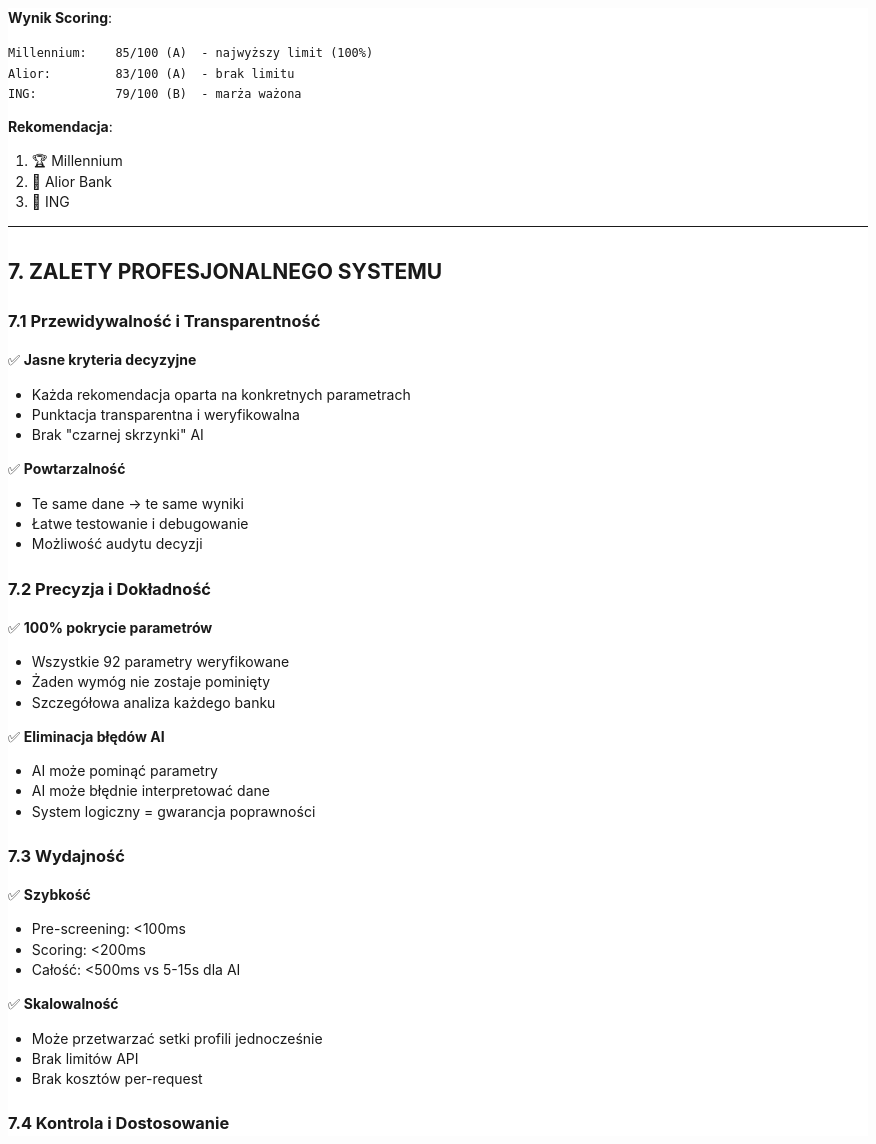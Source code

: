 **Wynik Scoring**:
```
Millennium:    85/100 (A)  - najwyższy limit (100%)
Alior:         83/100 (A)  - brak limitu
ING:           79/100 (B)  - marża ważona
```

**Rekomendacja**:
1. 🏆 Millennium
2. 🥈 Alior Bank
3. 🥉 ING

---

## 7. ZALETY PROFESJONALNEGO SYSTEMU

### 7.1 Przewidywalność i Transparentność

✅ **Jasne kryteria decyzyjne**
- Każda rekomendacja oparta na konkretnych parametrach
- Punktacja transparentna i weryfikowalna
- Brak "czarnej skrzynki" AI

✅ **Powtarzalność**
- Te same dane → te same wyniki
- Łatwe testowanie i debugowanie
- Możliwość audytu decyzji

### 7.2 Precyzja i Dokładność

✅ **100% pokrycie parametrów**
- Wszystkie 92 parametry weryfikowane
- Żaden wymóg nie zostaje pominięty
- Szczegółowa analiza każdego banku

✅ **Eliminacja błędów AI**
- AI może pominąć parametry
- AI może błędnie interpretować dane
- System logiczny = gwarancja poprawności

### 7.3 Wydajność

✅ **Szybkość**
- Pre-screening: <100ms
- Scoring: <200ms
- Całość: <500ms vs 5-15s dla AI

✅ **Skalowalność**
- Może przetwarzać setki profili jednocześnie
- Brak limitów API
- Brak kosztów per-request

### 7.4 Kontrola i Dostosowanie
